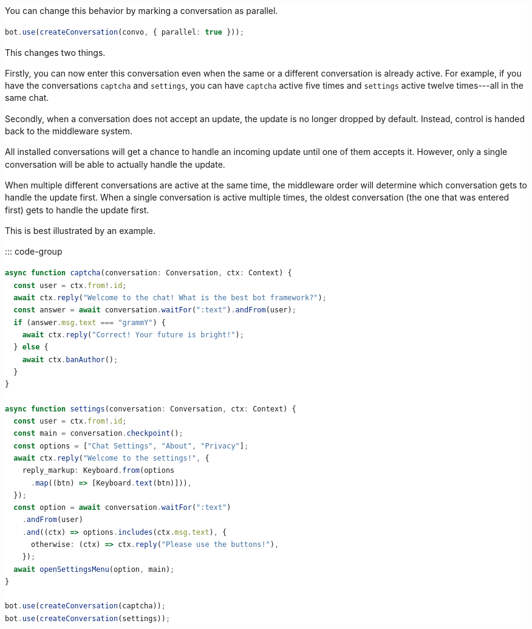 You can change this behavior by marking a conversation as parallel.

```ts
bot.use(createConversation(convo, { parallel: true }));
```

This changes two things.

Firstly, you can now enter this conversation even when the same or a different conversation is already active.
For example, if you have the conversations `captcha` and `settings`, you can have `captcha` active five times and `settings` active twelve times---all in the same chat.

Secondly, when a conversation does not accept an update, the update is no longer dropped by default.
Instead, control is handed back to the middleware system.

All installed conversations will get a chance to handle an incoming update until one of them accepts it.
However, only a single conversation will be able to actually handle the update.

When multiple different conversations are active at the same time, the middleware order will determine which conversation gets to handle the update first.
When a single conversation is active multiple times, the oldest conversation (the one that was entered first) gets to handle the update first.

This is best illustrated by an example.

::: code-group

```ts [TypeScript]
async function captcha(conversation: Conversation, ctx: Context) {
  const user = ctx.from!.id;
  await ctx.reply("Welcome to the chat! What is the best bot framework?");
  const answer = await conversation.waitFor(":text").andFrom(user);
  if (answer.msg.text === "grammY") {
    await ctx.reply("Correct! Your future is bright!");
  } else {
    await ctx.banAuthor();
  }
}

async function settings(conversation: Conversation, ctx: Context) {
  const user = ctx.from!.id;
  const main = conversation.checkpoint();
  const options = ["Chat Settings", "About", "Privacy"];
  await ctx.reply("Welcome to the settings!", {
    reply_markup: Keyboard.from(options
      .map((btn) => [Keyboard.text(btn)])),
  });
  const option = await conversation.waitFor(":text")
    .andFrom(user)
    .and((ctx) => options.includes(ctx.msg.text), {
      otherwise: (ctx) => ctx.reply("Please use the buttons!"),
    });
  await openSettingsMenu(option, main);
}

bot.use(createConversation(captcha));
bot.use(createConversation(settings));
```
